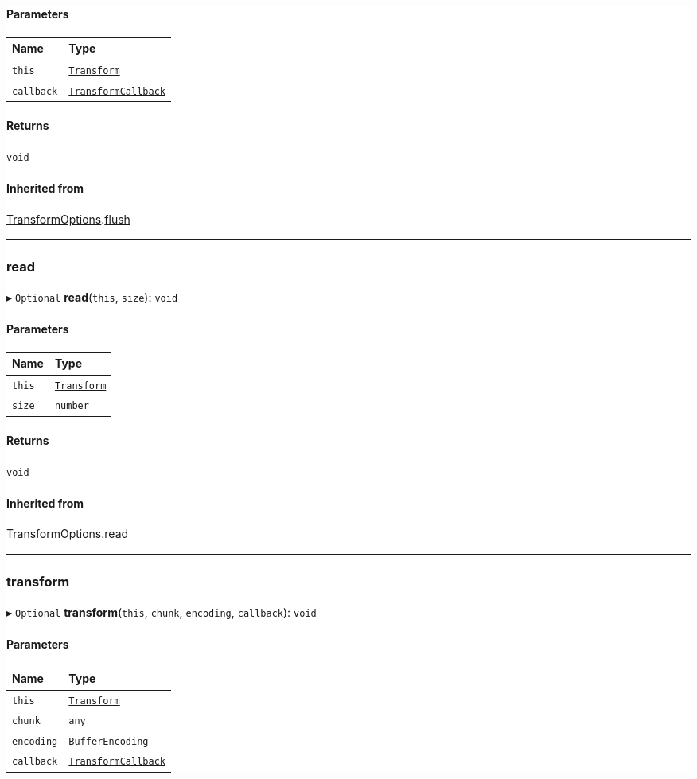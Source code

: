#### Parameters

| Name | Type |
| :------ | :------ |
| `this` | [`Transform`](https://github.com/oven-sh/bun-types/blob/master/api-docs/classes/stream_.Transform.md) |
| `callback` | [`TransformCallback`](https://github.com/oven-sh/bun-types/blob/master/api-docs/modules/stream_.md#transformcallback) |

#### Returns

`void`

#### Inherited from

[TransformOptions](https://github.com/oven-sh/bun-types/blob/master/api-docs/interfaces/stream_.TransformOptions.md).[flush](https://github.com/oven-sh/bun-types/blob/master/api-docs/interfaces/stream_.TransformOptions.md#flush)

___

### read

▸ `Optional` **read**(`this`, `size`): `void`

#### Parameters

| Name | Type |
| :------ | :------ |
| `this` | [`Transform`](https://github.com/oven-sh/bun-types/blob/master/api-docs/classes/stream_.Transform.md) |
| `size` | `number` |

#### Returns

`void`

#### Inherited from

[TransformOptions](https://github.com/oven-sh/bun-types/blob/master/api-docs/interfaces/stream_.TransformOptions.md).[read](https://github.com/oven-sh/bun-types/blob/master/api-docs/interfaces/stream_.TransformOptions.md#read)

___

### transform

▸ `Optional` **transform**(`this`, `chunk`, `encoding`, `callback`): `void`

#### Parameters

| Name | Type |
| :------ | :------ |
| `this` | [`Transform`](https://github.com/oven-sh/bun-types/blob/master/api-docs/classes/stream_.Transform.md) |
| `chunk` | `any` |
| `encoding` | `BufferEncoding` |
| `callback` | [`TransformCallback`](https://github.com/oven-sh/bun-types/blob/master/api-docs/modules/stream_.md#transformcallback) |
